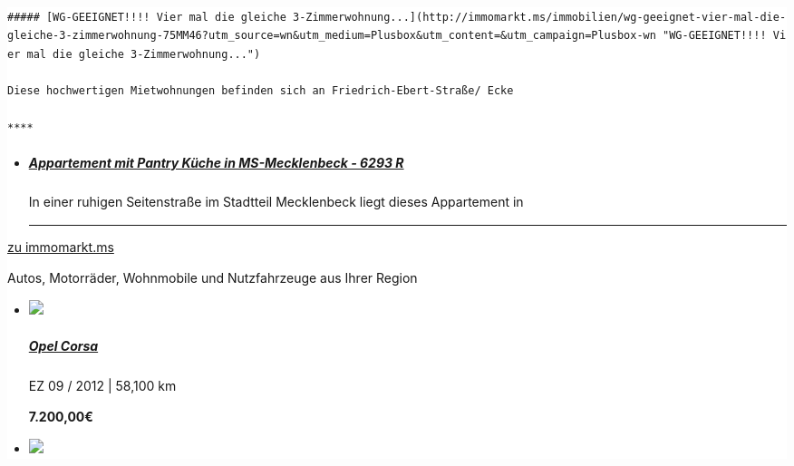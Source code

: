     ##### [WG-GEEIGNET!!!! Vier mal die gleiche 3-Zimmerwohnung...](http://immomarkt.ms/immobilien/wg-geeignet-vier-mal-die-gleiche-3-zimmerwohnung-75MM46?utm_source=wn&utm_medium=Plusbox&utm_content=&utm_campaign=Plusbox-wn "WG-GEEIGNET!!!! Vier mal die gleiche 3-Zimmerwohnung...")

    Diese hochwertigen Mietwohnungen befinden sich an Friedrich-Ebert-Straße/ Ecke

    ****

-   [](http://immomarkt.ms/immobilien/appartement-mit-pantry-kueche-in-ms-mecklenbeck-6293-r-79KVWN?utm_source=wn&utm_medium=Plusbox&utm_content=&utm_campaign=Plusbox-wn "Appartement mit Pantry Küche in MS-Mecklenbeck - 6293 R")

    ##### [Appartement mit Pantry Küche in MS-Mecklenbeck - 6293 R](http://immomarkt.ms/immobilien/appartement-mit-pantry-kueche-in-ms-mecklenbeck-6293-r-79KVWN?utm_source=wn&utm_medium=Plusbox&utm_content=&utm_campaign=Plusbox-wn "Appartement mit Pantry Küche in MS-Mecklenbeck - 6293 R")

    In einer ruhigen Seitenstraße im Stadtteil Mecklenbeck liegt dieses Appartement in

    ****

<a href="http://www.immomarkt.ms?utm_source=wn&amp;utm_medium=Plusbox&amp;utm_content=&amp;utm_campaign=Plusbox-wn" class="link" title="zu immomarkt.ms">zu immomarkt.ms<span class="button plusboxfooterarrow"></span></a> <a href="http://www.immomarkt.ms?utm_source=wn&amp;utm_medium=Plusbox&amp;utm_content=&amp;utm_campaign=Plusbox-wn" class="logo" title="zu immomarkt.ms"></a>

Autos, Motorräder, Wohnmobile und Nutzfahrzeuge aus Ihrer Region

-   [](http://www.kfzmarkt.ms/opel-corsa-kleinwagen.a-1114486.html?adHasImage=false&adType=CAR&brand=%5B%22%22%2C%22%22%2C%22%22%5D&cat=%5B%22ALL%22%5D&color=%5B%22ALL%22%5D&fuelFeatures=%5B%22%22%5D&modelPath=%5B%22%22%2C%22%22%2C%22%22%5D&recursiveSearchInChildCategories=false&sort=%5B%22date%2Cdesc%22%5D&spotlight=false&showResults=true&parameter.offset=1&parameter.pageSize=30&?utm_source=wn&utm_medium=Plusbox&utm_content=&utm_campaign=Plusbox-wn "Opel Corsa - 58.100 km - 7.200,00 Euro")
    ![](http://rub-media.westfaelische-nachrichten.de/media/502/37191427311861/imag0734.jpg)

    ##### [Opel Corsa](http://www.kfzmarkt.ms/opel-corsa-kleinwagen.a-1114486.html?adHasImage=false&adType=CAR&brand=%5B%22%22%2C%22%22%2C%22%22%5D&cat=%5B%22ALL%22%5D&color=%5B%22ALL%22%5D&fuelFeatures=%5B%22%22%5D&modelPath=%5B%22%22%2C%22%22%2C%22%22%5D&recursiveSearchInChildCategories=false&sort=%5B%22date%2Cdesc%22%5D&spotlight=false&showResults=true&parameter.offset=1&parameter.pageSize=30&?utm_source=wn&utm_medium=Plusbox&utm_content=&utm_campaign=Plusbox-wn "Opel Corsa")

    EZ 09 / 2012 | 58,100 km

    **7.200,00€**

-   [](http://www.kfzmarkt.ms/nissan-micra-new-n-connecta-0-9-ig-t-technikpaket-neu-bestellfahrzeug-inkl-anlieferu-limousine.a-1117198.html?adHasImage=false&adType=CAR&brand=%5B%22%22%2C%22%22%2C%22%22%5D&cat=%5B%22ALL%22%5D&color=%5B%22ALL%22%5D&fuelFeatures=%5B%22%22%5D&modelPath=%5B%22%22%2C%22%22%2C%22%22%5D&recursiveSearchInChildCategories=false&sort=%5B%22date%2Cdesc%22%5D&spotlight=false&showResults=true&parameter.offset=2&parameter.pageSize=30&?utm_source=wn&utm_medium=Plusbox&utm_content=&utm_campaign=Plusbox-wn "Nissan Micra NEW N-Connecta 0.9 IG-T Technikpaket NEU-Bestellfahrzeug inkl. Anlieferu - 0 km - 17.836,00 Euro")
    ![](http://rub-media.westfaelische-nachrichten.de/media/797/84004763119860/47848585-1.jpg)
